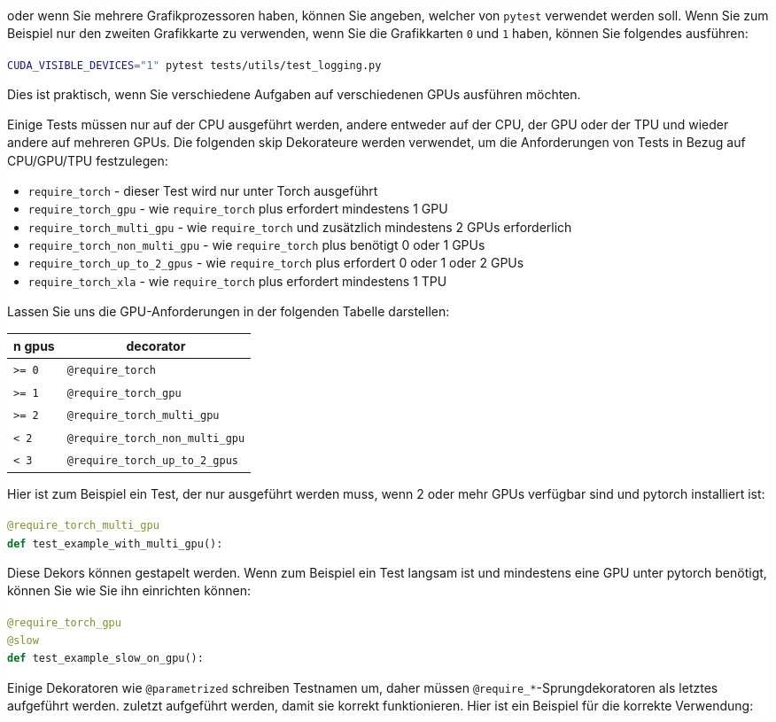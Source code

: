 oder wenn Sie mehrere Grafikprozessoren haben, können Sie angeben, welcher von `pytest` verwendet werden soll. Wenn Sie zum Beispiel nur den
zweiten Grafikkarte zu verwenden, wenn Sie die Grafikkarten `0` und `1` haben, können Sie folgendes ausführen:

```bash
CUDA_VISIBLE_DEVICES="1" pytest tests/utils/test_logging.py
```

Dies ist praktisch, wenn Sie verschiedene Aufgaben auf verschiedenen GPUs ausführen möchten.

Einige Tests müssen nur auf der CPU ausgeführt werden, andere entweder auf der CPU, der GPU oder der TPU und wieder andere auf mehreren GPUs. Die folgenden skip
Dekorateure werden verwendet, um die Anforderungen von Tests in Bezug auf CPU/GPU/TPU festzulegen:

- `require_torch` - dieser Test wird nur unter Torch ausgeführt
- `require_torch_gpu` - wie `require_torch` plus erfordert mindestens 1 GPU
- `require_torch_multi_gpu` - wie `require_torch` und zusätzlich mindestens 2 GPUs erforderlich
- `require_torch_non_multi_gpu` - wie `require_torch` plus benötigt 0 oder 1 GPUs
- `require_torch_up_to_2_gpus` - wie `require_torch` plus erfordert 0 oder 1 oder 2 GPUs
- `require_torch_xla` - wie `require_torch` plus erfordert mindestens 1 TPU

Lassen Sie uns die GPU-Anforderungen in der folgenden Tabelle darstellen:


| n gpus | decorator                      |
|--------|--------------------------------|
| `>= 0` | `@require_torch`               |
| `>= 1` | `@require_torch_gpu`           |
| `>= 2` | `@require_torch_multi_gpu`     |
| `< 2`  | `@require_torch_non_multi_gpu` |
| `< 3`  | `@require_torch_up_to_2_gpus`  |


Hier ist zum Beispiel ein Test, der nur ausgeführt werden muss, wenn 2 oder mehr GPUs verfügbar sind und pytorch installiert ist:

```python no-style
@require_torch_multi_gpu
def test_example_with_multi_gpu():
```

Diese Dekors können gestapelt werden. Wenn zum Beispiel ein Test langsam ist und mindestens eine GPU unter pytorch benötigt, können Sie
wie Sie ihn einrichten können:

```python no-style
@require_torch_gpu
@slow
def test_example_slow_on_gpu():
```

Einige Dekoratoren wie `@parametrized` schreiben Testnamen um, daher müssen `@require_*`-Sprungdekoratoren als letztes aufgeführt werden.
zuletzt aufgeführt werden, damit sie korrekt funktionieren. Hier ist ein Beispiel für die korrekte Verwendung:
